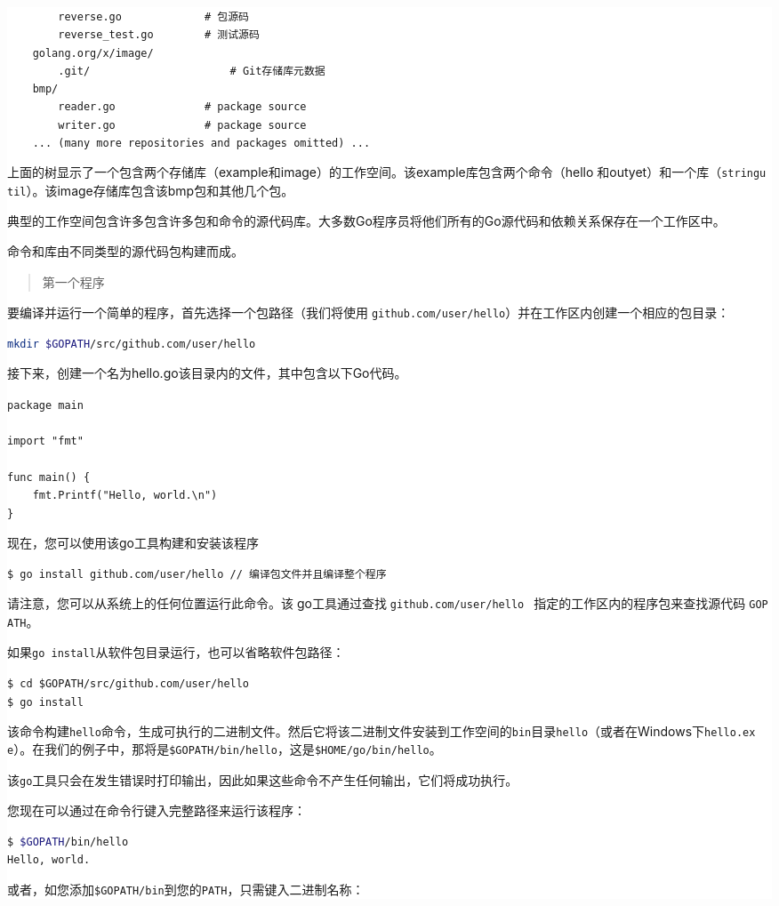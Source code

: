 ```golang
	    reverse.go             # 包源码
	    reverse_test.go        # 测试源码
    golang.org/x/image/
        .git/                      # Git存储库元数据
	bmp/
	    reader.go              # package source
	    writer.go              # package source
    ... (many more repositories and packages omitted) ...
```

上面的树显示了一个包含两个存储库（example和image）的工作空间。该example库包含两个命令（hello 和outyet）和一个库（`stringutil`）。该image存储库包含该bmp包和其他几个包。  

典型的工作空间包含许多包含许多包和命令的源代码库。大多数Go程序员将他们所有的Go源代码和依赖关系保存在一个工作区中。  

命令和库由不同类型的源代码包构建而成。  

> 第一个程序  

要编译并运行一个简单的程序，首先选择一个包路径（我们将使用 `github.com/user/hello`）并在工作区内创建一个相应的包目录：  

```bash
mkdir $GOPATH/src/github.com/user/hello
```

接下来，创建一个名为hello.go该目录内的文件，其中包含以下Go代码。  

```golang
package main

import "fmt"

func main() {
	fmt.Printf("Hello, world.\n")
}
```

现在，您可以使用该go工具构建和安装该程序  

```golang
$ go install github.com/user/hello // 编译包文件并且编译整个程序
```

请注意，您可以从系统上的任何位置运行此命令。该 go工具通过查找 `github.com/user/hello ` 指定的工作区内的程序包来查找源代码 `GOPATH`。  

如果`go install`从软件包目录运行，也可以省略软件包路径：  

```golang
$ cd $GOPATH/src/github.com/user/hello
$ go install
```

该命令构建`hello`命令，生成可执行的二进制文件。然后它将该二进制文件安装到工作空间的`bin`目录`hello`（或者在Windows下`hello.exe`）。在我们的例子中，那将是`$GOPATH/bin/hello`，这是`$HOME/go/bin/hello`。  

该`go`工具只会在发生错误时打印输出，因此如果这些命令不产生任何输出，它们将成功执行。  

您现在可以通过在命令行键入完整路径来运行该程序：  

```bash
$ $GOPATH/bin/hello
Hello, world.
```
或者，如您添加`$GOPATH/bin`到您的`PATH`，只需键入二进制名称：  
